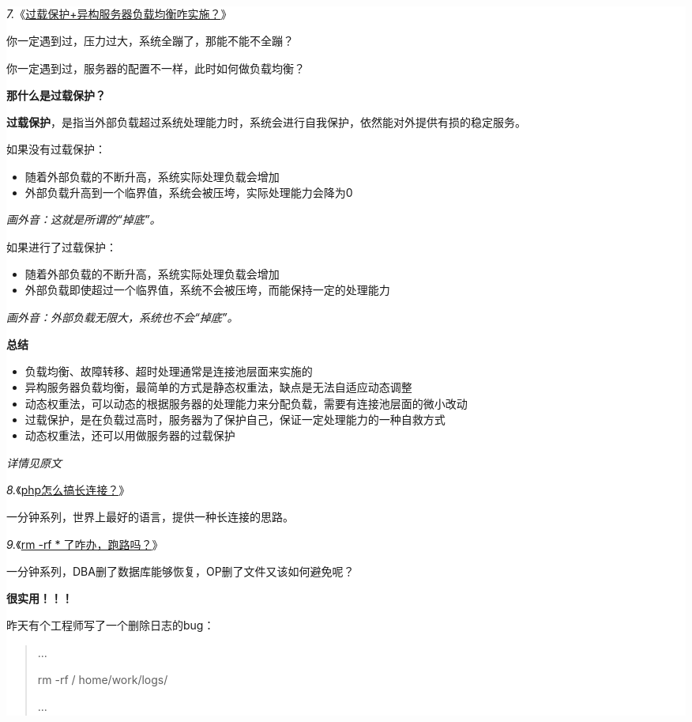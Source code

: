 

*7.*《[过载保护+异构服务器负载均衡咋实施？](http://mp.weixin.qq.com/s?__biz=MjM5ODYxMDA5OQ==&mid=2651961863&idx=2&sn=5060b9971b4d1a702747a01ed553c674&chksm=bd2d0fdb8a5a86cde2e29f9ed8ad6b689974ad6f48f900e96aae9b5887dfe97a47f356abf784&scene=21#wechat_redirect)》

你一定遇到过，压力过大，系统全蹦了，那能不能不全蹦？

你一定遇到过，服务器的配置不一样，此时如何做负载均衡？

**那什么是过载保护？**

**过载保护**，是指当外部负载超过系统处理能力时，系统会进行自我保护，依然能对外提供有损的稳定服务。

如果没有过载保护：

- 随着外部负载的不断升高，系统实际处理负载会增加
- 外部负载升高到一个临界值，系统会被压垮，实际处理能力会降为0

*画外音：这就是所谓的“掉底”。*

如果进行了过载保护：

- 随着外部负载的不断升高，系统实际处理负载会增加
- 外部负载即使超过一个临界值，系统不会被压垮，而能保持一定的处理能力

*画外音：外部负载无限大，系统也不会“掉底”。*



**总结**

- 负载均衡、故障转移、超时处理通常是连接池层面来实施的
- 异构服务器负载均衡，最简单的方式是静态权重法，缺点是无法自适应动态调整
- 动态权重法，可以动态的根据服务器的处理能力来分配负载，需要有连接池层面的微小改动
- 过载保护，是在负载过高时，服务器为了保护自己，保证一定处理能力的一种自救方式
- 动态权重法，还可以用做服务器的过载保护



*详情见原文*



*8.*《[php怎么搞长连接？](http://mp.weixin.qq.com/s?__biz=MjM5ODYxMDA5OQ==&mid=2651961899&idx=1&sn=536dcd525bd4983635c4fc2cd429046e&chksm=bd2d0ff78a5a86e1d19d1b5b95d1d86cc91971053d93aa89baa620bcc6ee6cf912db7e8cedef&scene=21#wechat_redirect)》

一分钟系列，世界上最好的语言，提供一种长连接的思路。



*9.*《[rm -rf *  了咋办，跑路吗？](http://mp.weixin.qq.com/s?__biz=MjM5ODYxMDA5OQ==&mid=2651961906&idx=1&sn=675720762919cd8220f2a819ea72164f&chksm=bd2d0fee8a5a86f8dccccd1760a931cda562a25eddfc3c5c2ad3b5d95c8919dac989ed0ab07e&scene=21#wechat_redirect)》

一分钟系列，DBA删了数据库能够恢复，OP删了文件又该如何避免呢？

**很实用！！！**

昨天有个工程师写了一个删除日志的bug：

> ...
>
> rm -rf / home/work/logs/
>
> ...
